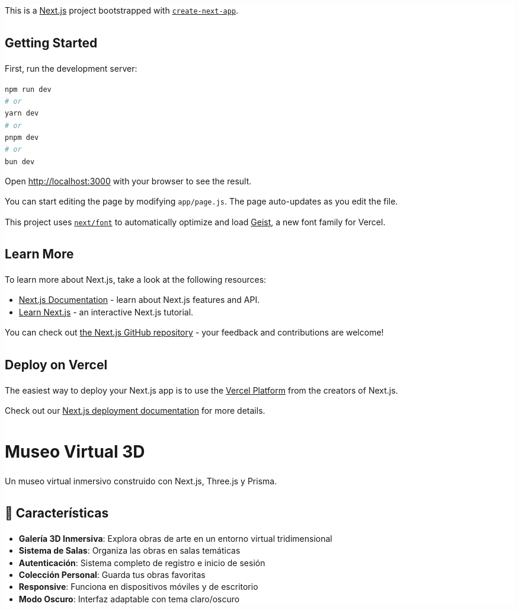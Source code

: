 This is a [Next.js](https://nextjs.org) project bootstrapped with [`create-next-app`](https://github.com/vercel/next.js/tree/canary/packages/create-next-app).

## Getting Started

First, run the development server:

```bash
npm run dev
# or
yarn dev
# or
pnpm dev
# or
bun dev
```

Open [http://localhost:3000](http://localhost:3000) with your browser to see the result.

You can start editing the page by modifying `app/page.js`. The page auto-updates as you edit the file.

This project uses [`next/font`](https://nextjs.org/docs/app/building-your-application/optimizing/fonts) to automatically optimize and load [Geist](https://vercel.com/font), a new font family for Vercel.

## Learn More

To learn more about Next.js, take a look at the following resources:

- [Next.js Documentation](https://nextjs.org/docs) - learn about Next.js features and API.
- [Learn Next.js](https://nextjs.org/learn) - an interactive Next.js tutorial.

You can check out [the Next.js GitHub repository](https://github.com/vercel/next.js) - your feedback and contributions are welcome!

## Deploy on Vercel

The easiest way to deploy your Next.js app is to use the [Vercel Platform](https://vercel.com/new?utm_medium=default-template&filter=next.js&utm_source=create-next-app&utm_campaign=create-next-app-readme) from the creators of Next.js.

Check out our [Next.js deployment documentation](https://nextjs.org/docs/app/building-your-application/deploying) for more details.

# Museo Virtual 3D

Un museo virtual inmersivo construido con Next.js, Three.js y Prisma.

## 🚀 Características

- **Galería 3D Inmersiva**: Explora obras de arte en un entorno virtual tridimensional
- **Sistema de Salas**: Organiza las obras en salas temáticas
- **Autenticación**: Sistema completo de registro e inicio de sesión
- **Colección Personal**: Guarda tus obras favoritas
- **Responsive**: Funciona en dispositivos móviles y de escritorio
- **Modo Oscuro**: Interfaz adaptable con tema claro/oscuro
